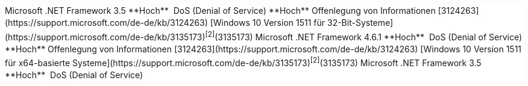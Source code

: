 </td>
<td style="border:1px solid black;">
Microsoft .NET Framework 3.5

</td>
<td style="border:1px solid black;">
**Hoch**   
DoS (Denial of Service)

</td>
<td style="border:1px solid black;">
**Hoch**  
Offenlegung von Informationen

</td>
<td style="border:1px solid black;">
[3124263](https://support.microsoft.com/de-de/kb/3124263)

</td>
</tr>
<tr>
<td style="border:1px solid black;">
[Windows 10 Version 1511 für 32-Bit-Systeme](https://support.microsoft.com/de-de/kb/3135173)<sup>[2]</sup>(3135173)

</td>
<td style="border:1px solid black;">
Microsoft .NET Framework 4.6.1

</td>
<td style="border:1px solid black;">
**Hoch**   
DoS (Denial of Service)

</td>
<td style="border:1px solid black;">
**Hoch**  
Offenlegung von Informationen

</td>
<td style="border:1px solid black;">
[3124263](https://support.microsoft.com/de-de/kb/3124263)

</td>
</tr>
<tr>
<td style="border:1px solid black;">
[Windows 10 Version 1511 für x64-basierte Systeme](https://support.microsoft.com/de-de/kb/3135173)<sup>[2]</sup>(3135173)

</td>
<td style="border:1px solid black;">
Microsoft .NET Framework 3.5

</td>
<td style="border:1px solid black;">
**Hoch**   
DoS (Denial of Service)
